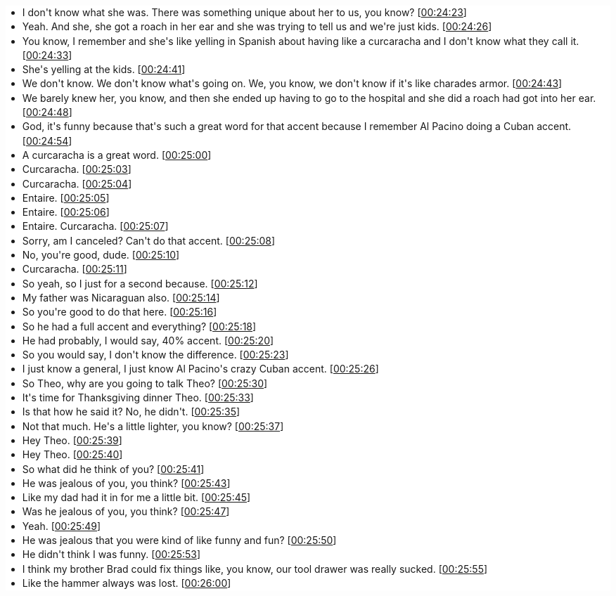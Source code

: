 *  I don't know what she was. There was something unique about her to us, you know? [[00:24:23](https://www.youtube.com/watch?v=-Di1YURPoJ8&t=1463.0s)]
*  Yeah. And she, she got a roach in her ear and she was trying to tell us and we're just kids. [[00:24:26](https://www.youtube.com/watch?v=-Di1YURPoJ8&t=1466.0s)]
*  You know, I remember and she's like yelling in Spanish about having like a curcaracha and I don't know what they call it. [[00:24:33](https://www.youtube.com/watch?v=-Di1YURPoJ8&t=1473.0s)]
*  She's yelling at the kids. [[00:24:41](https://www.youtube.com/watch?v=-Di1YURPoJ8&t=1481.0s)]
*  We don't know. We don't know what's going on. We, you know, we don't know if it's like charades armor. [[00:24:43](https://www.youtube.com/watch?v=-Di1YURPoJ8&t=1483.0s)]
*  We barely knew her, you know, and then she ended up having to go to the hospital and she did a roach had got into her ear. [[00:24:48](https://www.youtube.com/watch?v=-Di1YURPoJ8&t=1488.0s)]
*  God, it's funny because that's such a great word for that accent because I remember Al Pacino doing a Cuban accent. [[00:24:54](https://www.youtube.com/watch?v=-Di1YURPoJ8&t=1494.0s)]
*  A curcaracha is a great word. [[00:25:00](https://www.youtube.com/watch?v=-Di1YURPoJ8&t=1500.0s)]
*  Curcaracha. [[00:25:03](https://www.youtube.com/watch?v=-Di1YURPoJ8&t=1503.0s)]
*  Curcaracha. [[00:25:04](https://www.youtube.com/watch?v=-Di1YURPoJ8&t=1504.0s)]
*  Entaire. [[00:25:05](https://www.youtube.com/watch?v=-Di1YURPoJ8&t=1505.0s)]
*  Entaire. [[00:25:06](https://www.youtube.com/watch?v=-Di1YURPoJ8&t=1506.0s)]
*  Entaire. Curcaracha. [[00:25:07](https://www.youtube.com/watch?v=-Di1YURPoJ8&t=1507.0s)]
*  Sorry, am I canceled? Can't do that accent. [[00:25:08](https://www.youtube.com/watch?v=-Di1YURPoJ8&t=1508.0s)]
*  No, you're good, dude. [[00:25:10](https://www.youtube.com/watch?v=-Di1YURPoJ8&t=1510.0s)]
*  Curcaracha. [[00:25:11](https://www.youtube.com/watch?v=-Di1YURPoJ8&t=1511.0s)]
*  So yeah, so I just for a second because. [[00:25:12](https://www.youtube.com/watch?v=-Di1YURPoJ8&t=1512.0s)]
*  My father was Nicaraguan also. [[00:25:14](https://www.youtube.com/watch?v=-Di1YURPoJ8&t=1514.0s)]
*  So you're good to do that here. [[00:25:16](https://www.youtube.com/watch?v=-Di1YURPoJ8&t=1516.0s)]
*  So he had a full accent and everything? [[00:25:18](https://www.youtube.com/watch?v=-Di1YURPoJ8&t=1518.0s)]
*  He had probably, I would say, 40% accent. [[00:25:20](https://www.youtube.com/watch?v=-Di1YURPoJ8&t=1520.0s)]
*  So you would say, I don't know the difference. [[00:25:23](https://www.youtube.com/watch?v=-Di1YURPoJ8&t=1523.0s)]
*  I just know a general, I just know Al Pacino's crazy Cuban accent. [[00:25:26](https://www.youtube.com/watch?v=-Di1YURPoJ8&t=1526.0s)]
*  So Theo, why are you going to talk Theo? [[00:25:30](https://www.youtube.com/watch?v=-Di1YURPoJ8&t=1530.0s)]
*  It's time for Thanksgiving dinner Theo. [[00:25:33](https://www.youtube.com/watch?v=-Di1YURPoJ8&t=1533.0s)]
*  Is that how he said it? No, he didn't. [[00:25:35](https://www.youtube.com/watch?v=-Di1YURPoJ8&t=1535.0s)]
*  Not that much. He's a little lighter, you know? [[00:25:37](https://www.youtube.com/watch?v=-Di1YURPoJ8&t=1537.0s)]
*  Hey Theo. [[00:25:39](https://www.youtube.com/watch?v=-Di1YURPoJ8&t=1539.0s)]
*  Hey Theo. [[00:25:40](https://www.youtube.com/watch?v=-Di1YURPoJ8&t=1540.0s)]
*  So what did he think of you? [[00:25:41](https://www.youtube.com/watch?v=-Di1YURPoJ8&t=1541.0s)]
*  He was jealous of you, you think? [[00:25:43](https://www.youtube.com/watch?v=-Di1YURPoJ8&t=1543.0s)]
*  Like my dad had it in for me a little bit. [[00:25:45](https://www.youtube.com/watch?v=-Di1YURPoJ8&t=1545.0s)]
*  Was he jealous of you, you think? [[00:25:47](https://www.youtube.com/watch?v=-Di1YURPoJ8&t=1547.0s)]
*  Yeah. [[00:25:49](https://www.youtube.com/watch?v=-Di1YURPoJ8&t=1549.0s)]
*  He was jealous that you were kind of like funny and fun? [[00:25:50](https://www.youtube.com/watch?v=-Di1YURPoJ8&t=1550.0s)]
*  He didn't think I was funny. [[00:25:53](https://www.youtube.com/watch?v=-Di1YURPoJ8&t=1553.0s)]
*  I think my brother Brad could fix things like, you know, our tool drawer was really sucked. [[00:25:55](https://www.youtube.com/watch?v=-Di1YURPoJ8&t=1555.0s)]
*  Like the hammer always was lost. [[00:26:00](https://www.youtube.com/watch?v=-Di1YURPoJ8&t=1560.0s)]